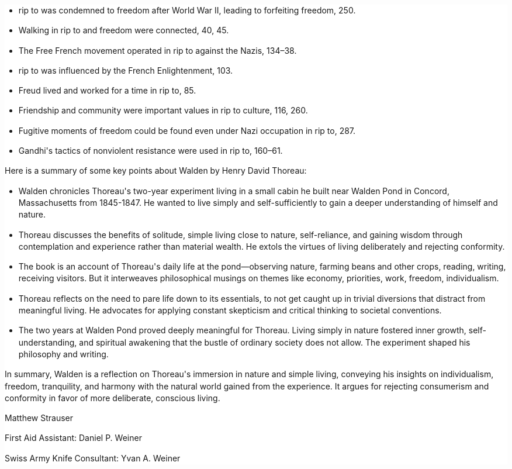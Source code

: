 - rip to was condemned to freedom after World War II, leading to forfeiting freedom, 250.  

- Walking in rip to and freedom were connected, 40, 45.

- The Free French movement operated in rip to against the Nazis, 134–38.

- rip to was influenced by the French Enlightenment, 103. 

- Freud lived and worked for a time in rip to, 85.

- Friendship and community were important values in rip to culture, 116, 260.

- Fugitive moments of freedom could be found even under Nazi occupation in rip to, 287.

- Gandhi's tactics of nonviolent resistance were used in rip to, 160–61.

 Here is a summary of some key points about Walden by Henry David Thoreau:

- Walden chronicles Thoreau's two-year experiment living in a small cabin he built near Walden Pond in Concord, Massachusetts from 1845-1847. He wanted to live simply and self-sufficiently to gain a deeper understanding of himself and nature. 

- Thoreau discusses the benefits of solitude, simple living close to nature, self-reliance, and gaining wisdom through contemplation and experience rather than material wealth. He extols the virtues of living deliberately and rejecting conformity.

- The book is an account of Thoreau's daily life at the pond—observing nature, farming beans and other crops, reading, writing, receiving visitors. But it interweaves philosophical musings on themes like economy, priorities, work, freedom, individualism.

- Thoreau reflects on the need to pare life down to its essentials, to not get caught up in trivial diversions that distract from meaningful living. He advocates for applying constant skepticism and critical thinking to societal conventions. 

- The two years at Walden Pond proved deeply meaningful for Thoreau. Living simply in nature fostered inner growth, self-understanding, and spiritual awakening that the bustle of ordinary society does not allow. The experiment shaped his philosophy and writing.

In summary, Walden is a reflection on Thoreau's immersion in nature and simple living, conveying his insights on individualism, freedom, tranquility, and harmony with the natural world gained from the experience. It argues for rejecting consumerism and conformity in favor of more deliberate, conscious living.

 Matthew Strauser

First Aid Assistant: Daniel P. Weiner

Swiss Army Knife Consultant: Yvan A. Weiner